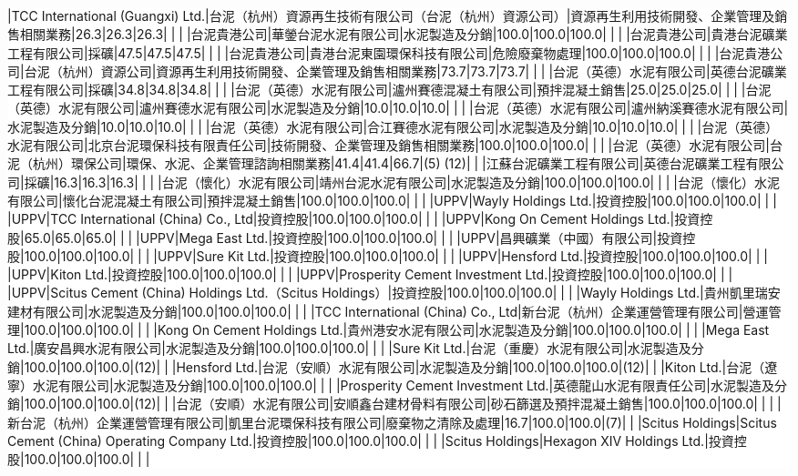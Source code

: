 |TCC International (Guangxi) Ltd.|台泥（杭州）資源再生技術有限公司（台泥（杭州）資源公司）|資源再生利用技術開發、企業管理及銷售相關業務|26.3|26.3|26.3| | |
|台泥貴港公司|華鎣台泥水泥有限公司|水泥製造及分銷|100.0|100.0|100.0| | |
|台泥貴港公司|貴港台泥礦業工程有限公司|採礦|47.5|47.5|47.5| | |
|台泥貴港公司|貴港台泥東園環保科技有限公司|危險廢棄物處理|100.0|100.0|100.0| | |
|台泥貴港公司|台泥（杭州）資源公司|資源再生利用技術開發、企業管理及銷售相關業務|73.7|73.7|73.7| | |
|台泥（英德）水泥有限公司|英德台泥礦業工程有限公司|採礦|34.8|34.8|34.8| | |
|台泥（英德）水泥有限公司|瀘州賽德混凝土有限公司|預拌混凝土銷售|25.0|25.0|25.0| | |
|台泥（英德）水泥有限公司|瀘州賽德水泥有限公司|水泥製造及分銷|10.0|10.0|10.0| | |
|台泥（英德）水泥有限公司|瀘州納溪賽德水泥有限公司|水泥製造及分銷|10.0|10.0|10.0| | |
|台泥（英德）水泥有限公司|合江賽德水泥有限公司|水泥製造及分銷|10.0|10.0|10.0| | |
|台泥（英德）水泥有限公司|北京台泥環保科技有限責任公司|技術開發、企業管理及銷售相關業務|100.0|100.0|100.0| | |
|台泥（英德）水泥有限公司|台泥（杭州）環保公司|環保、水泥、企業管理諮詢相關業務|41.4|41.4|66.7|(5) (12)| |
|江蘇台泥礦業工程有限公司|英德台泥礦業工程有限公司|採礦|16.3|16.3|16.3| | |
|台泥（懷化）水泥有限公司|靖州台泥水泥有限公司|水泥製造及分銷|100.0|100.0|100.0| | |
|台泥（懷化）水泥有限公司|懷化台泥混凝土有限公司|預拌混凝土銷售|100.0|100.0|100.0| | |
|UPPV|Wayly Holdings Ltd.|投資控股|100.0|100.0|100.0| | |
|UPPV|TCC International (China) Co., Ltd|投資控股|100.0|100.0|100.0| | |
|UPPV|Kong On Cement Holdings Ltd.|投資控股|65.0|65.0|65.0| | |
|UPPV|Mega East Ltd.|投資控股|100.0|100.0|100.0| | |
|UPPV|昌興礦業（中國）有限公司|投資控股|100.0|100.0|100.0| | |
|UPPV|Sure Kit Ltd.|投資控股|100.0|100.0|100.0| | |
|UPPV|Hensford Ltd.|投資控股|100.0|100.0|100.0| | |
|UPPV|Kiton Ltd.|投資控股|100.0|100.0|100.0| | |
|UPPV|Prosperity Cement Investment Ltd.|投資控股|100.0|100.0|100.0| | |
|UPPV|Scitus Cement (China) Holdings Ltd.（Scitus Holdings）|投資控股|100.0|100.0|100.0| | |
|Wayly Holdings Ltd.|貴州凱里瑞安建材有限公司|水泥製造及分銷|100.0|100.0|100.0| | |
|TCC International (China) Co., Ltd|新台泥（杭州）企業運營管理有限公司|營運管理|100.0|100.0|100.0| | |
|Kong On Cement Holdings Ltd.|貴州港安水泥有限公司|水泥製造及分銷|100.0|100.0|100.0| | |
|Mega East Ltd.|廣安昌興水泥有限公司|水泥製造及分銷|100.0|100.0|100.0| | |
|Sure Kit Ltd.|台泥（重慶）水泥有限公司|水泥製造及分銷|100.0|100.0|100.0|(12)| |
|Hensford Ltd.|台泥（安順）水泥有限公司|水泥製造及分銷|100.0|100.0|100.0|(12)| |
|Kiton Ltd.|台泥（遼寧）水泥有限公司|水泥製造及分銷|100.0|100.0|100.0| | |
|Prosperity Cement Investment Ltd.|英德龍山水泥有限責任公司|水泥製造及分銷|100.0|100.0|100.0|(12)| |
|台泥（安順）水泥有限公司|安順鑫台建材骨料有限公司|砂石篩選及預拌混凝土銷售|100.0|100.0|100.0| | |
|新台泥（杭州）企業運營管理有限公司|凱里台泥環保科技有限公司|廢棄物之清除及處理|16.7|100.0|100.0|(7)| |
|Scitus Holdings|Scitus Cement (China) Operating Company Ltd.|投資控股|100.0|100.0|100.0| | |
|Scitus Holdings|Hexagon XIV Holdings Ltd.|投資控股|100.0|100.0|100.0| | |